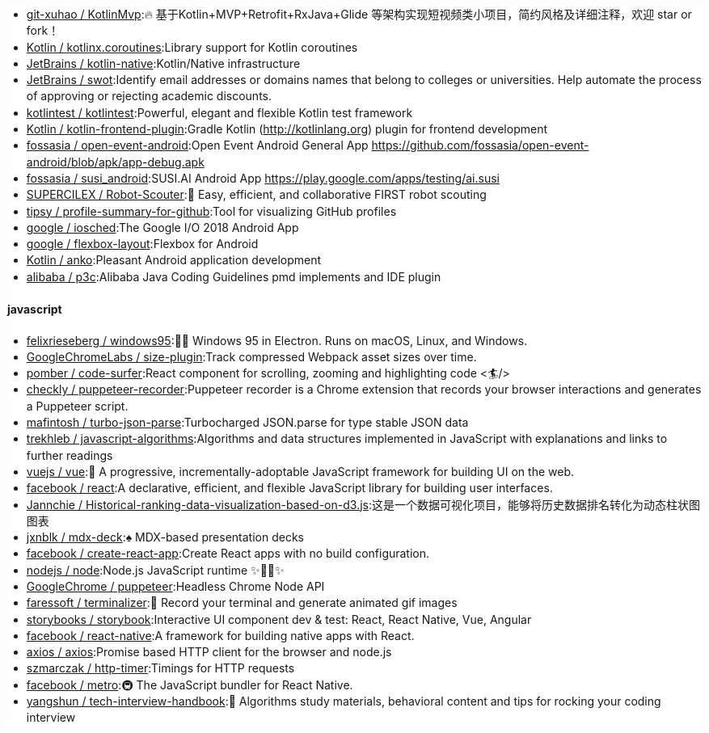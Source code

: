 * [git-xuhao / KotlinMvp](https://github.com/git-xuhao/KotlinMvp):🔥 基于Kotlin+MVP+Retrofit+RxJava+Glide 等架构实现短视频类小项目，简约风格及详细注释，欢迎 star or fork！
* [Kotlin / kotlinx.coroutines](https://github.com/Kotlin/kotlinx.coroutines):Library support for Kotlin coroutines
* [JetBrains / kotlin-native](https://github.com/JetBrains/kotlin-native):Kotlin/Native infrastructure
* [JetBrains / swot](https://github.com/JetBrains/swot):Identify email addresses or domains names that belong to colleges or universities. Help automate the process of approving or rejecting academic discounts.
* [kotlintest / kotlintest](https://github.com/kotlintest/kotlintest):Powerful, elegant and flexible Kotlin test framework
* [Kotlin / kotlin-frontend-plugin](https://github.com/Kotlin/kotlin-frontend-plugin):Gradle Kotlin (http://kotlinlang.org) plugin for frontend development
* [fossasia / open-event-android](https://github.com/fossasia/open-event-android):Open Event Android General App https://github.com/fossasia/open-event-android/blob/apk/app-debug.apk
* [fossasia / susi_android](https://github.com/fossasia/susi_android):SUSI.AI Android App https://play.google.com/apps/testing/ai.susi
* [SUPERCILEX / Robot-Scouter](https://github.com/SUPERCILEX/Robot-Scouter):🤖 Easy, efficient, and collaborative FIRST robot scouting
* [tipsy / profile-summary-for-github](https://github.com/tipsy/profile-summary-for-github):Tool for visualizing GitHub profiles
* [google / iosched](https://github.com/google/iosched):The Google I/O 2018 Android App
* [google / flexbox-layout](https://github.com/google/flexbox-layout):Flexbox for Android
* [Kotlin / anko](https://github.com/Kotlin/anko):Pleasant Android application development
* [alibaba / p3c](https://github.com/alibaba/p3c):Alibaba Java Coding Guidelines pmd implements and IDE plugin

#### javascript
* [felixrieseberg / windows95](https://github.com/felixrieseberg/windows95):💩🚀 Windows 95 in Electron. Runs on macOS, Linux, and Windows.
* [GoogleChromeLabs / size-plugin](https://github.com/GoogleChromeLabs/size-plugin):Track compressed Webpack asset sizes over time.
* [pomber / code-surfer](https://github.com/pomber/code-surfer):React component for scrolling, zooming and highlighting code <🏄/>
* [checkly / puppeteer-recorder](https://github.com/checkly/puppeteer-recorder):Puppeteer recorder is a Chrome extension that records your browser interactions and generates a Puppeteer script.
* [mafintosh / turbo-json-parse](https://github.com/mafintosh/turbo-json-parse):Turbocharged JSON.parse for type stable JSON data
* [trekhleb / javascript-algorithms](https://github.com/trekhleb/javascript-algorithms):Algorithms and data structures implemented in JavaScript with explanations and links to further readings
* [vuejs / vue](https://github.com/vuejs/vue):🖖 A progressive, incrementally-adoptable JavaScript framework for building UI on the web.
* [facebook / react](https://github.com/facebook/react):A declarative, efficient, and flexible JavaScript library for building user interfaces.
* [Jannchie / Historical-ranking-data-visualization-based-on-d3.js](https://github.com/Jannchie/Historical-ranking-data-visualization-based-on-d3.js):这是一个数据可视化项目，能够将历史数据排名转化为动态柱状图图表
* [jxnblk / mdx-deck](https://github.com/jxnblk/mdx-deck):♠️ MDX-based presentation decks
* [facebook / create-react-app](https://github.com/facebook/create-react-app):Create React apps with no build configuration.
* [nodejs / node](https://github.com/nodejs/node):Node.js JavaScript runtime ✨🐢🚀✨
* [GoogleChrome / puppeteer](https://github.com/GoogleChrome/puppeteer):Headless Chrome Node API
* [faressoft / terminalizer](https://github.com/faressoft/terminalizer):🦄 Record your terminal and generate animated gif images
* [storybooks / storybook](https://github.com/storybooks/storybook):Interactive UI component dev & test: React, React Native, Vue, Angular
* [facebook / react-native](https://github.com/facebook/react-native):A framework for building native apps with React.
* [axios / axios](https://github.com/axios/axios):Promise based HTTP client for the browser and node.js
* [szmarczak / http-timer](https://github.com/szmarczak/http-timer):Timings for HTTP requests
* [facebook / metro](https://github.com/facebook/metro):🚇 The JavaScript bundler for React Native.
* [yangshun / tech-interview-handbook](https://github.com/yangshun/tech-interview-handbook):💯 Algorithms study materials, behavioral content and tips for rocking your coding interview